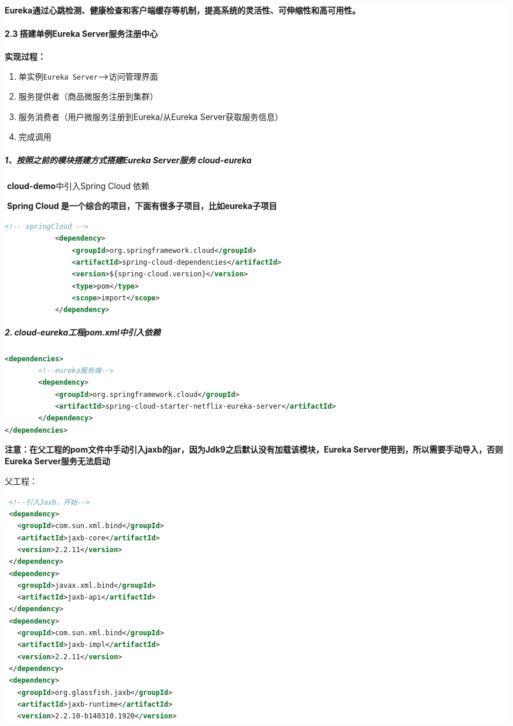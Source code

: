 ​		**Eureka通过心跳检测、健康检查和客户端缓存等机制，提高系统的灵活性、可伸缩性和高可用性。** 



#### 2.3 搭建单例Eureka Server服务注册中心

**实现过程：**

1. 单实例`Eureka Server`—>访问管理界面

2. 服务提供者（商品微服务注册到集群）

3. 服务消费者（用户微服务注册到Eureka/从Eureka Server获取服务信息）

4. 完成调用		

   

##### 1、按照之前的模块搭建方式搭建Eureka Server服务 cloud-eureka

​     **cloud-demo**中引入Spring Cloud 依赖

​	**Spring Cloud 是一个综合的项目，下面有很多子项目，比如eureka子项目**

```xml
<!-- springCloud -->
            <dependency>
                <groupId>org.springframework.cloud</groupId>
                <artifactId>spring-cloud-dependencies</artifactId>
                <version>${spring-cloud.version}</version>
                <type>pom</type>
                <scope>import</scope>
            </dependency>
```



##### 2. cloud-eureka工程pom.xml中引入依赖

```xml
<dependencies>
        <!--eureka服务端-->
        <dependency>
            <groupId>org.springframework.cloud</groupId>
            <artifactId>spring-cloud-starter-netflix-eureka-server</artifactId>
        </dependency>
</dependencies>
```

**注意：在父工程的pom文件中手动引入jaxb的jar，因为Jdk9之后默认没有加载该模块，Eureka Server使用到，所以需要手动导入，否则Eureka Server服务无法启动**

父工程：

```xml
 <!--引入Jaxb，开始-->
 <dependency>
   <groupId>com.sun.xml.bind</groupId>
   <artifactId>jaxb-core</artifactId>
   <version>2.2.11</version>
 </dependency>
 <dependency>
   <groupId>javax.xml.bind</groupId>
   <artifactId>jaxb-api</artifactId>
 </dependency>
 <dependency>
   <groupId>com.sun.xml.bind</groupId>
   <artifactId>jaxb-impl</artifactId>
   <version>2.2.11</version>
 </dependency>
 <dependency>
   <groupId>org.glassfish.jaxb</groupId>
   <artifactId>jaxb-runtime</artifactId>
   <version>2.2.10-b140310.1920</version>
```